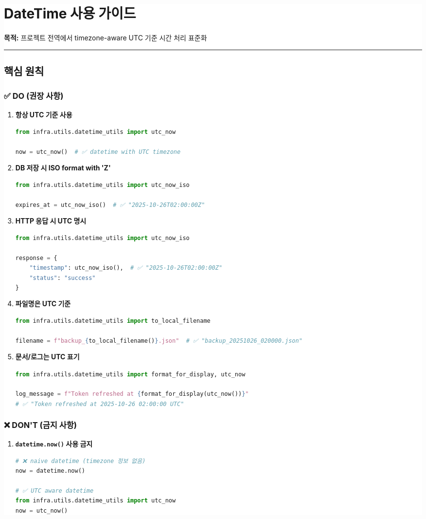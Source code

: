# DateTime 사용 가이드

**목적:** 프로젝트 전역에서 timezone-aware UTC 기준 시간 처리 표준화

---

## 핵심 원칙

### ✅ DO (권장 사항)

1. **항상 UTC 기준 사용**
   ```python
   from infra.utils.datetime_utils import utc_now

   now = utc_now()  # ✅ datetime with UTC timezone
   ```

2. **DB 저장 시 ISO format with 'Z'**
   ```python
   from infra.utils.datetime_utils import utc_now_iso

   expires_at = utc_now_iso()  # ✅ "2025-10-26T02:00:00Z"
   ```

3. **HTTP 응답 시 UTC 명시**
   ```python
   from infra.utils.datetime_utils import utc_now_iso

   response = {
       "timestamp": utc_now_iso(),  # ✅ "2025-10-26T02:00:00Z"
       "status": "success"
   }
   ```

4. **파일명은 UTC 기준**
   ```python
   from infra.utils.datetime_utils import to_local_filename

   filename = f"backup_{to_local_filename()}.json"  # ✅ "backup_20251026_020000.json"
   ```

5. **문서/로그는 UTC 표기**
   ```python
   from infra.utils.datetime_utils import format_for_display, utc_now

   log_message = f"Token refreshed at {format_for_display(utc_now())}"
   # ✅ "Token refreshed at 2025-10-26 02:00:00 UTC"
   ```

### ❌ DON'T (금지 사항)

1. **`datetime.now()` 사용 금지**
   ```python
   # ❌ naive datetime (timezone 정보 없음)
   now = datetime.now()

   # ✅ UTC aware datetime
   from infra.utils.datetime_utils import utc_now
   now = utc_now()
   ```
